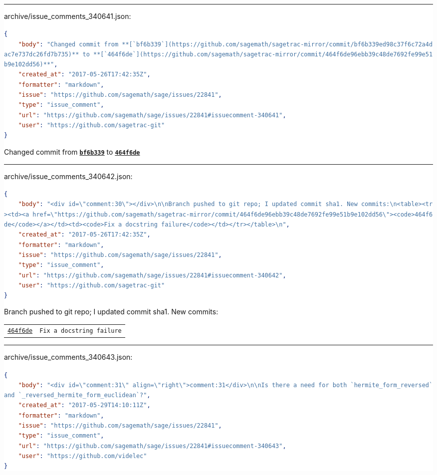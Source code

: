 
---

archive/issue_comments_340641.json:
```json
{
    "body": "Changed commit from **[`bf6b339`](https://github.com/sagemath/sagetrac-mirror/commit/bf6b339ed98c37f6c72a4dac7e737dc26fd7b735)** to **[`464f6de`](https://github.com/sagemath/sagetrac-mirror/commit/464f6de96ebb39c48de7692fe99e51b9e102dd56)**",
    "created_at": "2017-05-26T17:42:35Z",
    "formatter": "markdown",
    "issue": "https://github.com/sagemath/sage/issues/22841",
    "type": "issue_comment",
    "url": "https://github.com/sagemath/sage/issues/22841#issuecomment-340641",
    "user": "https://github.com/sagetrac-git"
}
```

Changed commit from **[`bf6b339`](https://github.com/sagemath/sagetrac-mirror/commit/bf6b339ed98c37f6c72a4dac7e737dc26fd7b735)** to **[`464f6de`](https://github.com/sagemath/sagetrac-mirror/commit/464f6de96ebb39c48de7692fe99e51b9e102dd56)**



---

archive/issue_comments_340642.json:
```json
{
    "body": "<div id=\"comment:30\"></div>\n\nBranch pushed to git repo; I updated commit sha1. New commits:\n<table><tr><td><a href=\"https://github.com/sagemath/sagetrac-mirror/commit/464f6de96ebb39c48de7692fe99e51b9e102dd56\"><code>464f6de</code></a></td><td><code>Fix a docstring failure</code></td></tr></table>\n",
    "created_at": "2017-05-26T17:42:35Z",
    "formatter": "markdown",
    "issue": "https://github.com/sagemath/sage/issues/22841",
    "type": "issue_comment",
    "url": "https://github.com/sagemath/sage/issues/22841#issuecomment-340642",
    "user": "https://github.com/sagetrac-git"
}
```

<div id="comment:30"></div>

Branch pushed to git repo; I updated commit sha1. New commits:
<table><tr><td><a href="https://github.com/sagemath/sagetrac-mirror/commit/464f6de96ebb39c48de7692fe99e51b9e102dd56"><code>464f6de</code></a></td><td><code>Fix a docstring failure</code></td></tr></table>




---

archive/issue_comments_340643.json:
```json
{
    "body": "<div id=\"comment:31\" align=\"right\">comment:31</div>\n\nIs there a need for both `hermite_form_reversed` and `_reversed_hermite_form_euclidean`?",
    "created_at": "2017-05-29T14:10:11Z",
    "formatter": "markdown",
    "issue": "https://github.com/sagemath/sage/issues/22841",
    "type": "issue_comment",
    "url": "https://github.com/sagemath/sage/issues/22841#issuecomment-340643",
    "user": "https://github.com/videlec"
}
```

